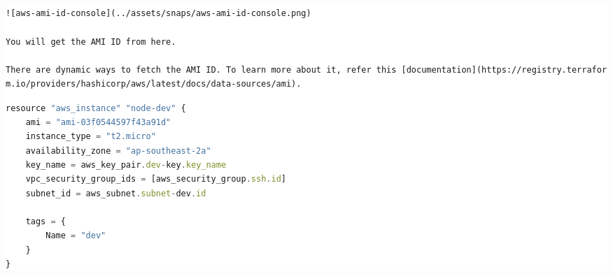    ![aws-ami-id-console](../assets/snaps/aws-ami-id-console.png)
    
    You will get the AMI ID from here.
    
    There are dynamic ways to fetch the AMI ID. To learn more about it, refer this [documentation](https://registry.terraform.io/providers/hashicorp/aws/latest/docs/data-sources/ami).
    

```jsx
resource "aws_instance" "node-dev" {
	ami = "ami-03f0544597f43a91d"
	instance_type = "t2.micro"
	availability_zone = "ap-southeast-2a"
	key_name = aws_key_pair.dev-key.key_name
	vpc_security_group_ids = [aws_security_group.ssh.id]
	subnet_id = aws_subnet.subnet-dev.id
	
	tags = {
		Name = "dev"
	}
}
```
